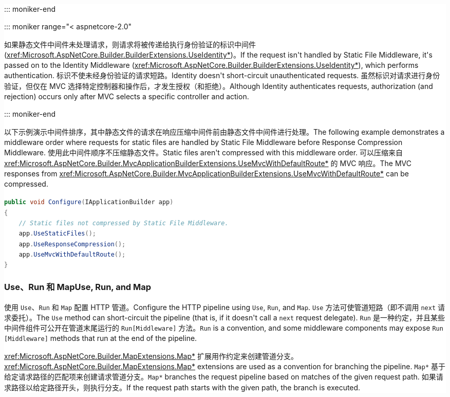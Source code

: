 ::: moniker-end

::: moniker range="< aspnetcore-2.0"

<span data-ttu-id="c2217-172">如果静态文件中间件未处理请求，则请求将被传递给执行身份验证的标识中间件 (<xref:Microsoft.AspNetCore.Builder.BuilderExtensions.UseIdentity*>)。</span><span class="sxs-lookup"><span data-stu-id="c2217-172">If the request isn't handled by Static File Middleware, it's passed on to the Identity Middleware (<xref:Microsoft.AspNetCore.Builder.BuilderExtensions.UseIdentity*>), which performs authentication.</span></span> <span data-ttu-id="c2217-173">标识不使未经身份验证的请求短路。</span><span class="sxs-lookup"><span data-stu-id="c2217-173">Identity doesn't short-circuit unauthenticated requests.</span></span> <span data-ttu-id="c2217-174">虽然标识对请求进行身份验证，但仅在 MVC 选择特定控制器和操作后，才发生授权（和拒绝）。</span><span class="sxs-lookup"><span data-stu-id="c2217-174">Although Identity authenticates requests, authorization (and rejection) occurs only after MVC selects a specific controller and action.</span></span>

::: moniker-end

<span data-ttu-id="c2217-175">以下示例演示中间件排序，其中静态文件的请求在响应压缩中间件前由静态文件中间件进行处理。</span><span class="sxs-lookup"><span data-stu-id="c2217-175">The following example demonstrates a middleware order where requests for static files are handled by Static File Middleware before Response Compression Middleware.</span></span> <span data-ttu-id="c2217-176">使用此中间件顺序不压缩静态文件。</span><span class="sxs-lookup"><span data-stu-id="c2217-176">Static files aren't compressed with this middleware order.</span></span> <span data-ttu-id="c2217-177">可以压缩来自 <xref:Microsoft.AspNetCore.Builder.MvcApplicationBuilderExtensions.UseMvcWithDefaultRoute*> 的 MVC 响应。</span><span class="sxs-lookup"><span data-stu-id="c2217-177">The MVC responses from <xref:Microsoft.AspNetCore.Builder.MvcApplicationBuilderExtensions.UseMvcWithDefaultRoute*> can be compressed.</span></span>

```csharp
public void Configure(IApplicationBuilder app)
{
    // Static files not compressed by Static File Middleware.
    app.UseStaticFiles();
    app.UseResponseCompression();
    app.UseMvcWithDefaultRoute();
}
```

### <a name="use-run-and-map"></a><span data-ttu-id="c2217-178">Use、Run 和 Map</span><span class="sxs-lookup"><span data-stu-id="c2217-178">Use, Run, and Map</span></span>

<span data-ttu-id="c2217-179">使用 `Use`、`Run` 和 `Map` 配置 HTTP 管道。</span><span class="sxs-lookup"><span data-stu-id="c2217-179">Configure the HTTP pipeline using `Use`, `Run`, and `Map`.</span></span> <span data-ttu-id="c2217-180">`Use` 方法可使管道短路（即不调用 `next` 请求委托）。</span><span class="sxs-lookup"><span data-stu-id="c2217-180">The `Use` method can short-circuit the pipeline (that is, if it doesn't call a `next` request delegate).</span></span> <span data-ttu-id="c2217-181">`Run` 是一种约定，并且某些中间件组件可公开在管道末尾运行的 `Run[Middleware]` 方法。</span><span class="sxs-lookup"><span data-stu-id="c2217-181">`Run` is a convention, and some middleware components may expose `Run[Middleware]` methods that run at the end of the pipeline.</span></span>

<span data-ttu-id="c2217-182"><xref:Microsoft.AspNetCore.Builder.MapExtensions.Map*> 扩展用作约定来创建管道分支。</span><span class="sxs-lookup"><span data-stu-id="c2217-182"><xref:Microsoft.AspNetCore.Builder.MapExtensions.Map*> extensions are used as a convention for branching the pipeline.</span></span> <span data-ttu-id="c2217-183">`Map*` 基于给定请求路径的匹配项来创建请求管道分支。</span><span class="sxs-lookup"><span data-stu-id="c2217-183">`Map*` branches the request pipeline based on matches of the given request path.</span></span> <span data-ttu-id="c2217-184">如果请求路径以给定路径开头，则执行分支。</span><span class="sxs-lookup"><span data-stu-id="c2217-184">If the request path starts with the given path, the branch is executed.</span></span>

